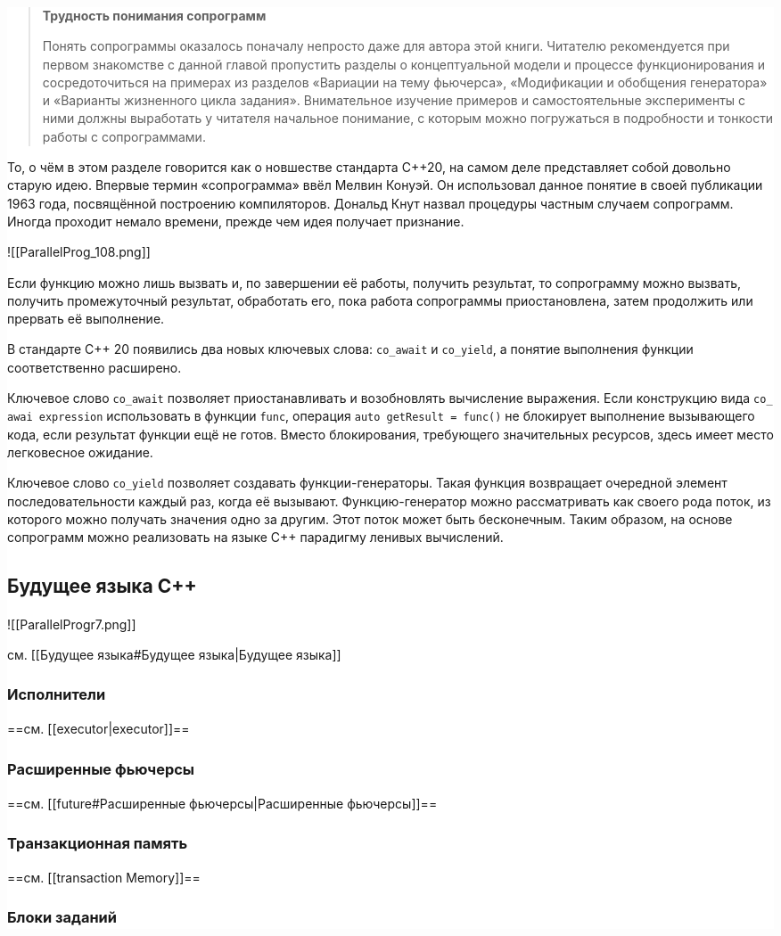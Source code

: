 > **Трудность понимания сопрограмм**
> 
> Понять сопрограммы оказалось поначалу непросто даже для автора этой книги. Читателю рекомендуется при первом знакомстве с данной главой пропустить разделы о концептуальной модели и процессе функционирования и сосредоточиться на примерах из разделов «Вариации на тему фьючерса», «Модификации и обобщения генератора» и «Варианты жизненного цикла задания». Внимательное изучение примеров и самостоятельные эксперименты с ними должны выработать у читателя начальное понимание, с которым можно погружаться в подробности и тонкости работы с сопрограммами.

То, о чём в этом разделе говорится как о новшестве стандарта C++20, на самом деле представляет собой довольно старую идею. Впервые термин «сопрограмма» ввёл Мелвин Конуэй. Он использовал данное понятие в своей публикации 1963 года, посвящённой построению компиляторов. Дональд Кнут назвал процедуры частным случаем сопрограмм. Иногда проходит немало времени, прежде чем идея получает признание.

![[ParallelProg_108.png]]

Если функцию можно лишь вызвать и, по завершении её работы, получить результат, то сопрограмму можно вызвать, получить промежуточный результат, обработать его, пока работа сопрограммы приостановлена, затем продолжить или прервать её выполнение.

В стандарте C++ 20 появились два новых ключевых слова: `co_await` и `co_yield`, а понятие выполнения функции соответственно расширено.

Ключевое слово `co_await` позволяет приостанавливать и возобновлять вычисление выражения. Если конструкцию вида `co_awai expression` использовать в функции `func`, операция `auto getResult = func()` не блокирует выполнение вызывающего кода, если результат функции ещё не готов. Вместо блокирования, требующего значительных ресурсов, здесь имеет место легковесное ожидание.

Ключевое слово `co_yield` позволяет создавать функции-генераторы. Такая функция возвращает очередной элемент последовательности каждый раз, когда её вызывают. Функцию-генератор можно рассматривать как своего рода поток, из которого можно получать значения одно за другим. Этот поток может быть бесконечным. Таким образом, на основе сопрограмм можно реализовать на языке C++ парадигму ленивых вычислений.


## Будущее языка C++

![[ParallelProgr7.png]]

см. [[Будущее языка#Будущее языка|Будущее языка]]

### Исполнители

==см. [[executor|executor]]==

### Расширенные фьючерсы

==см. [[future#Расширенные фьючерсы|Расширенные фьючерсы]]==

### Транзакционная память

==см. [[transaction Memory]]==

### Блоки заданий

